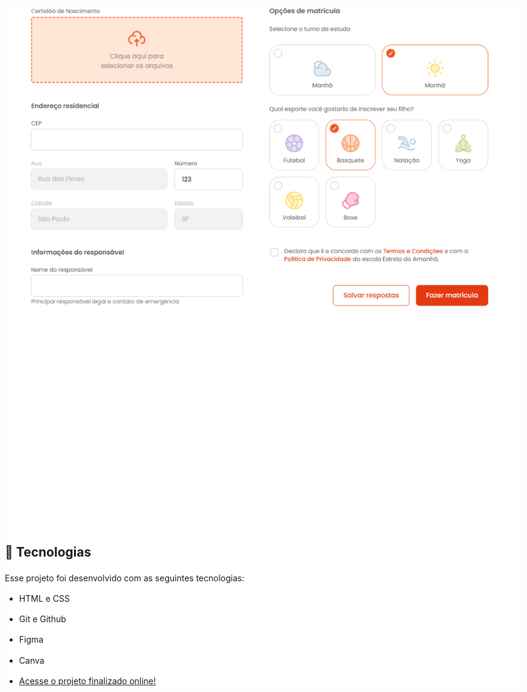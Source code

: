   <img alt="FormularioDeMatricula" src=".github/preview2.png" width="100%">
</p>

## 🚀 Tecnologias

Esse projeto foi desenvolvido com as seguintes tecnologias:

- HTML e CSS
- Git e Github
- Figma
- Canva

- [Acesse o projeto finalizado online!](https://vhbiten.github.io/Formulario-de-Matricula/)
